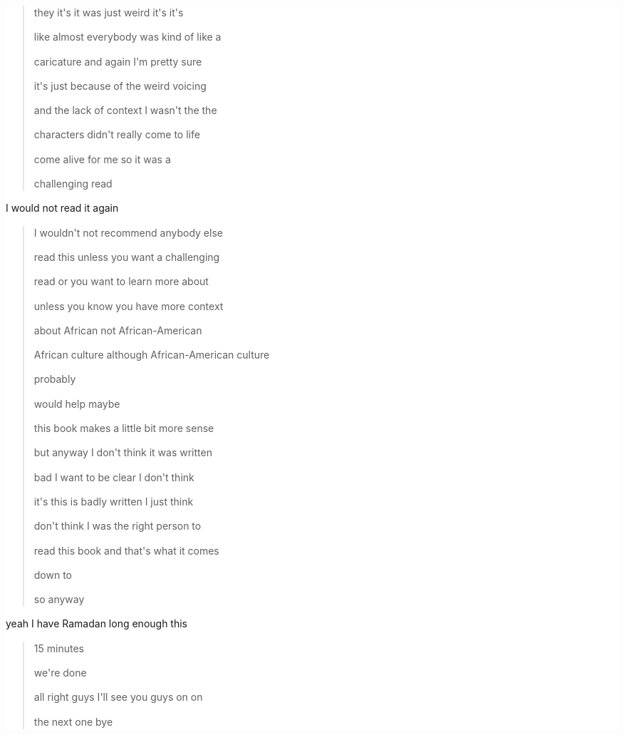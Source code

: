 >
> they it&#39;s it was just weird it&#39;s it&#39;s
>
> like almost everybody was kind of like a
>
> caricature and again I&#39;m pretty sure
>
> it&#39;s just because of the weird voicing
>
> and the lack of context I wasn&#39;t the the
>
> characters didn&#39;t really come to life
>
> come alive for me so it was a
>
> challenging read
>
> 
I would not read it again
>
> I wouldn&#39;t not recommend anybody else
>
> read this unless you want a challenging
>
> read or you want to learn more about
>
> unless you know you have more context
>
> about African not African-American
>
> African culture 
although African-American culture
>
> probably
>
> would help maybe
>
> this book makes a little bit more sense
>
> but anyway I don&#39;t think it was written
>
> bad I want to be clear I don&#39;t think
>
> it&#39;s this is badly written I just think
>
> don&#39;t think I was the right person to
>
> read this book and that&#39;s what it comes
>
> down to
>
> so anyway
>
> 
yeah I have Ramadan long enough this
>
> 15 minutes
>
> we&#39;re done
>
> all right guys I&#39;ll see you guys on on
>
> the next one bye
